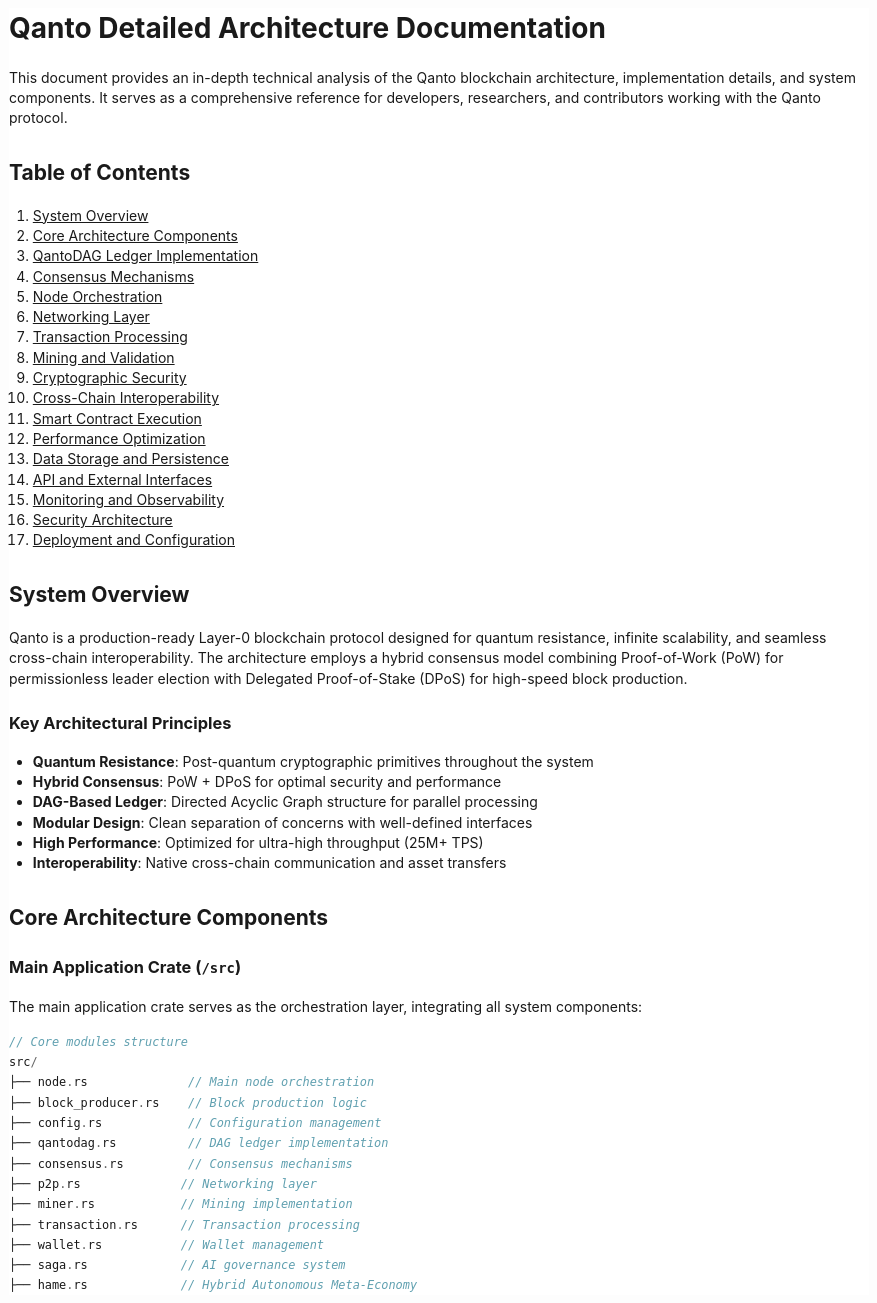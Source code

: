# Qanto Detailed Architecture Documentation

This document provides an in-depth technical analysis of the Qanto blockchain architecture, implementation details, and system components. It serves as a comprehensive reference for developers, researchers, and contributors working with the Qanto protocol.

## Table of Contents

1. [System Overview](#system-overview)
2. [Core Architecture Components](#core-architecture-components)
3. [QantoDAG Ledger Implementation](#quantodag-ledger-implementation)
4. [Consensus Mechanisms](#consensus-mechanisms)
5. [Node Orchestration](#node-orchestration)
6. [Networking Layer](#networking-layer)
7. [Transaction Processing](#transaction-processing)
8. [Mining and Validation](#mining-and-validation)
9. [Cryptographic Security](#cryptographic-security)
10. [Cross-Chain Interoperability](#cross-chain-interoperability)
11. [Smart Contract Execution](#smart-contract-execution)
12. [Performance Optimization](#performance-optimization)
13. [Data Storage and Persistence](#data-storage-and-persistence)
14. [API and External Interfaces](#api-and-external-interfaces)
15. [Monitoring and Observability](#monitoring-and-observability)
16. [Security Architecture](#security-architecture)
17. [Deployment and Configuration](#deployment-and-configuration)

## System Overview

Qanto is a production-ready Layer-0 blockchain protocol designed for quantum resistance, infinite scalability, and seamless cross-chain interoperability. The architecture employs a hybrid consensus model combining Proof-of-Work (PoW) for permissionless leader election with Delegated Proof-of-Stake (DPoS) for high-speed block production.

### Key Architectural Principles

- **Quantum Resistance**: Post-quantum cryptographic primitives throughout the system
- **Hybrid Consensus**: PoW + DPoS for optimal security and performance
- **DAG-Based Ledger**: Directed Acyclic Graph structure for parallel processing
- **Modular Design**: Clean separation of concerns with well-defined interfaces
- **High Performance**: Optimized for ultra-high throughput (25M+ TPS)
- **Interoperability**: Native cross-chain communication and asset transfers

## Core Architecture Components

### Main Application Crate (`/src`)

The main application crate serves as the orchestration layer, integrating all system components:

```rust
// Core modules structure
src/
├── node.rs              // Main node orchestration
├── block_producer.rs    // Block production logic
├── config.rs            // Configuration management
├── qantodag.rs          // DAG ledger implementation
├── consensus.rs         // Consensus mechanisms
├── p2p.rs              // Networking layer
├── miner.rs            // Mining implementation
├── transaction.rs      // Transaction processing
├── wallet.rs           // Wallet management
├── saga.rs             // AI governance system
├── hame.rs             // Hybrid Autonomous Meta-Economy
```